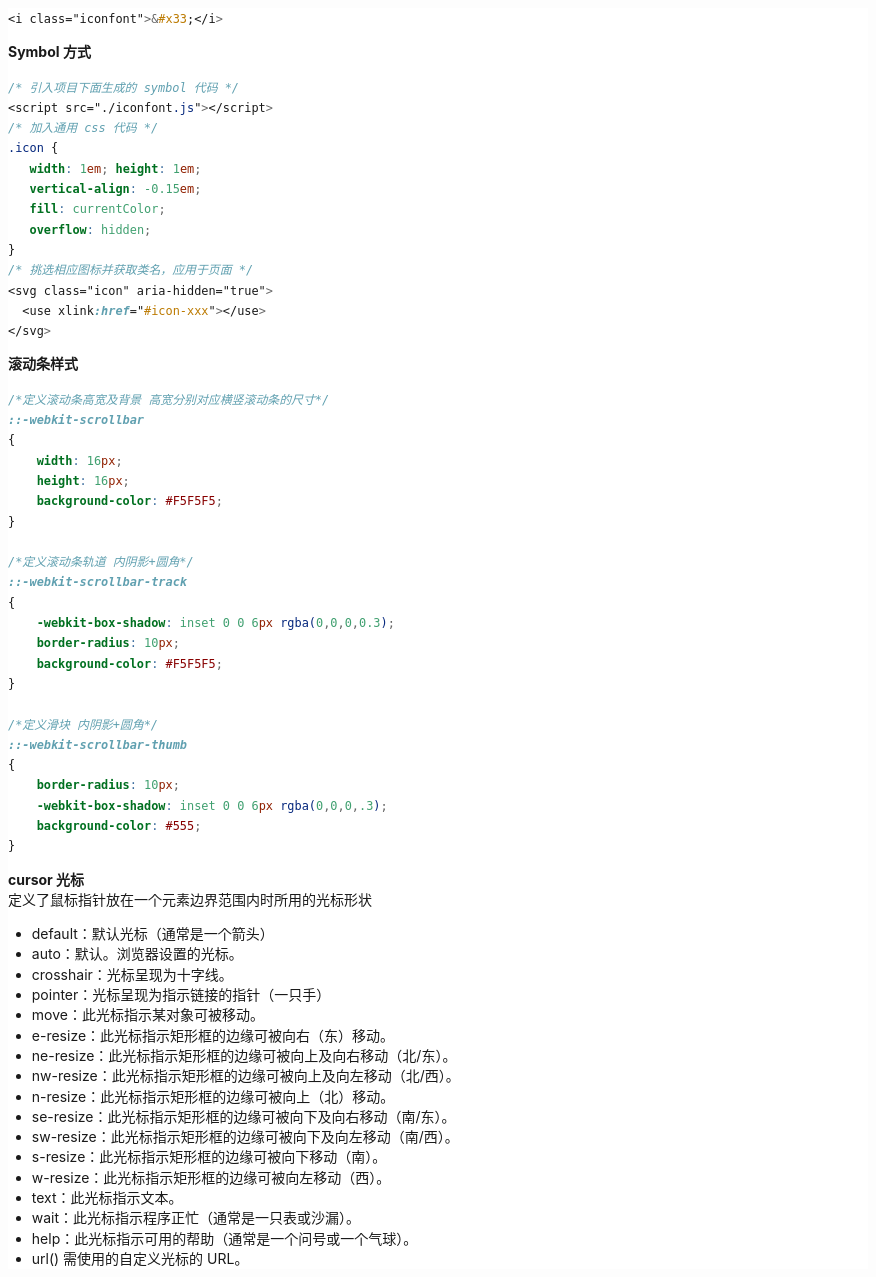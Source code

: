 ```css
<i class="iconfont">&#x33;</i>
```
**Symbol 方式**
```css
/* 引入项目下面生成的 symbol 代码 */
<script src="./iconfont.js"></script>
/* 加入通用 css 代码 */
.icon {
   width: 1em; height: 1em;
   vertical-align: -0.15em;
   fill: currentColor;
   overflow: hidden;
}
/* 挑选相应图标并获取类名，应用于页面 */
<svg class="icon" aria-hidden="true">
  <use xlink:href="#icon-xxx"></use>
</svg>
```
**滚动条样式**
```css
/*定义滚动条高宽及背景 高宽分别对应横竖滚动条的尺寸*/
::-webkit-scrollbar
{
    width: 16px;
    height: 16px;
    background-color: #F5F5F5;
}
 
/*定义滚动条轨道 内阴影+圆角*/
::-webkit-scrollbar-track
{
    -webkit-box-shadow: inset 0 0 6px rgba(0,0,0,0.3);
    border-radius: 10px;
    background-color: #F5F5F5;
}
 
/*定义滑块 内阴影+圆角*/
::-webkit-scrollbar-thumb
{
    border-radius: 10px;
    -webkit-box-shadow: inset 0 0 6px rgba(0,0,0,.3);
    background-color: #555;
}
```
**cursor 光标**  <br />  定义了鼠标指针放在一个元素边界范围内时所用的光标形状

- default：默认光标（通常是一个箭头）
- auto：默认。浏览器设置的光标。
- crosshair：光标呈现为十字线。
- pointer：光标呈现为指示链接的指针（一只手）
- move：此光标指示某对象可被移动。
- e-resize：此光标指示矩形框的边缘可被向右（东）移动。
- ne-resize：此光标指示矩形框的边缘可被向上及向右移动（北/东）。
- nw-resize：此光标指示矩形框的边缘可被向上及向左移动（北/西）。
- n-resize：此光标指示矩形框的边缘可被向上（北）移动。
- se-resize：此光标指示矩形框的边缘可被向下及向右移动（南/东）。
- sw-resize：此光标指示矩形框的边缘可被向下及向左移动（南/西）。
- s-resize：此光标指示矩形框的边缘可被向下移动（南）。
- w-resize：此光标指示矩形框的边缘可被向左移动（西）。
- text：此光标指示文本。
- wait：此光标指示程序正忙（通常是一只表或沙漏）。
- help：此光标指示可用的帮助（通常是一个问号或一个气球）。
- url() 需使用的自定义光标的 URL。
